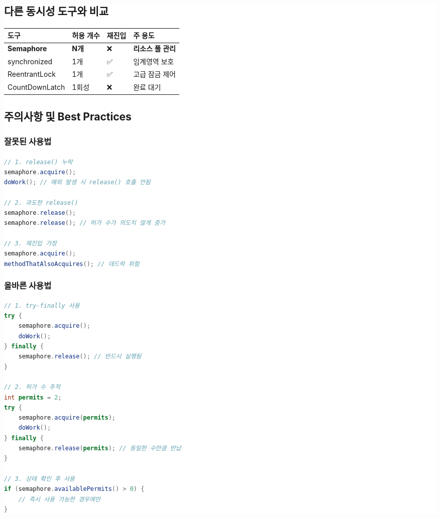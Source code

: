 ## 다른 동시성 도구와 비교

| 도구 | 허용 개수 | 재진입 | 주 용도 |
|:-----|:----------|:-------|:-------|
| **Semaphore** | **N개** | ❌ | **리소스 풀 관리** |
| synchronized | 1개 | ✅ | 임계영역 보호 |
| ReentrantLock | 1개 | ✅ | 고급 잠금 제어 |
| CountDownLatch | 1회성 | ❌ | 완료 대기 |

## 주의사항 및 Best Practices

### 잘못된 사용법
```java
// 1. release() 누락
semaphore.acquire();
doWork(); // 예외 발생 시 release() 호출 안됨

// 2. 과도한 release()
semaphore.release();
semaphore.release(); // 허가 수가 의도치 않게 증가

// 3. 재진입 가정
semaphore.acquire();
methodThatAlsoAcquires(); // 데드락 위험
```

### 올바른 사용법
```java
// 1. try-finally 사용
try {
    semaphore.acquire();
    doWork();
} finally {
    semaphore.release(); // 반드시 실행됨
}

// 2. 허가 수 추적
int permits = 2;
try {
    semaphore.acquire(permits);
    doWork();
} finally {
    semaphore.release(permits); // 동일한 수만큼 반납
}

// 3. 상태 확인 후 사용
if (semaphore.availablePermits() > 0) {
    // 즉시 사용 가능한 경우에만
}
```
